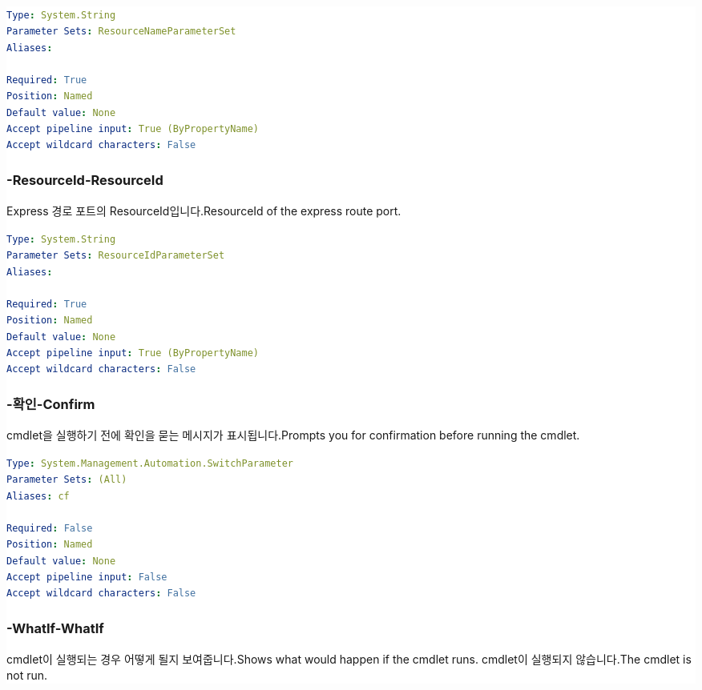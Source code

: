 ```yaml
Type: System.String
Parameter Sets: ResourceNameParameterSet
Aliases:

Required: True
Position: Named
Default value: None
Accept pipeline input: True (ByPropertyName)
Accept wildcard characters: False
```

### <span data-ttu-id="f24ea-133">-ResourceId</span><span class="sxs-lookup"><span data-stu-id="f24ea-133">-ResourceId</span></span>
<span data-ttu-id="f24ea-134">Express 경로 포트의 ResourceId입니다.</span><span class="sxs-lookup"><span data-stu-id="f24ea-134">ResourceId of the express route port.</span></span>

```yaml
Type: System.String
Parameter Sets: ResourceIdParameterSet
Aliases:

Required: True
Position: Named
Default value: None
Accept pipeline input: True (ByPropertyName)
Accept wildcard characters: False
```

### <span data-ttu-id="f24ea-135">-확인</span><span class="sxs-lookup"><span data-stu-id="f24ea-135">-Confirm</span></span>
<span data-ttu-id="f24ea-136">cmdlet을 실행하기 전에 확인을 묻는 메시지가 표시됩니다.</span><span class="sxs-lookup"><span data-stu-id="f24ea-136">Prompts you for confirmation before running the cmdlet.</span></span>

```yaml
Type: System.Management.Automation.SwitchParameter
Parameter Sets: (All)
Aliases: cf

Required: False
Position: Named
Default value: None
Accept pipeline input: False
Accept wildcard characters: False
```

### <span data-ttu-id="f24ea-137">-WhatIf</span><span class="sxs-lookup"><span data-stu-id="f24ea-137">-WhatIf</span></span>
<span data-ttu-id="f24ea-138">cmdlet이 실행되는 경우 어떻게 될지 보여줍니다.</span><span class="sxs-lookup"><span data-stu-id="f24ea-138">Shows what would happen if the cmdlet runs.</span></span>
<span data-ttu-id="f24ea-139">cmdlet이 실행되지 않습니다.</span><span class="sxs-lookup"><span data-stu-id="f24ea-139">The cmdlet is not run.</span></span>
